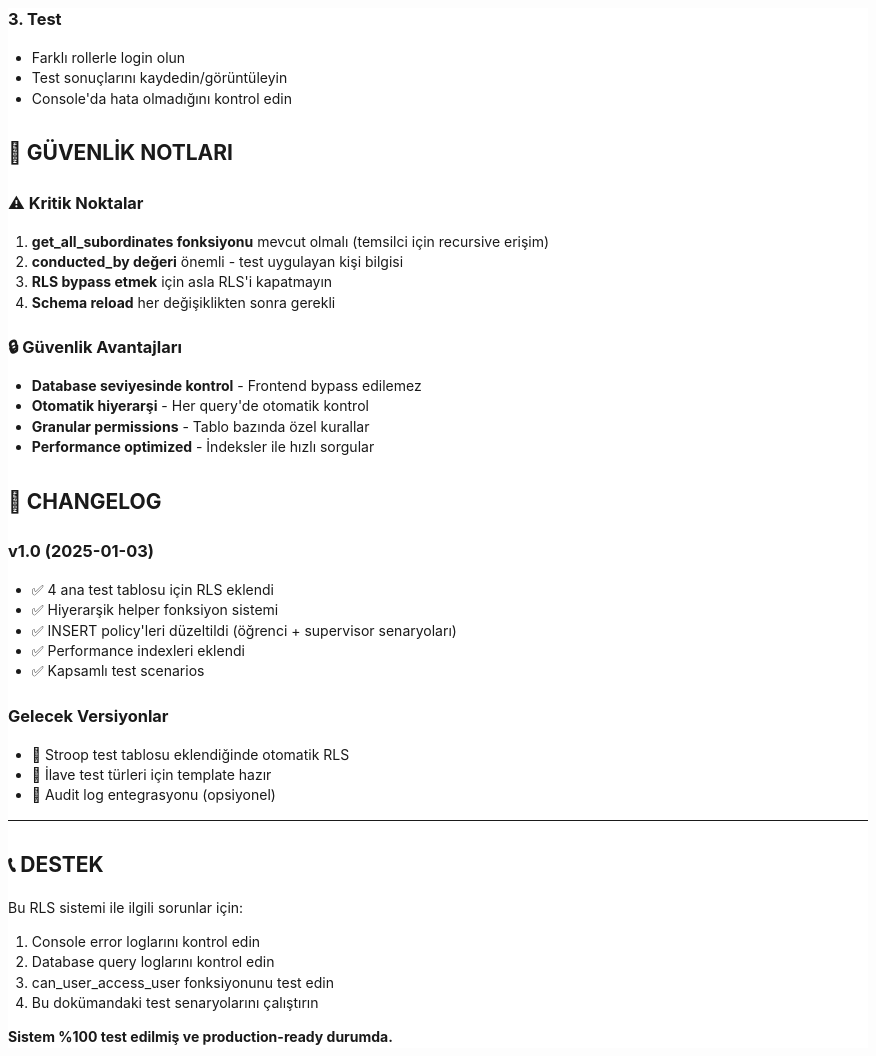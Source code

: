 ### 3. Test
- Farklı rollerle login olun
- Test sonuçlarını kaydedin/görüntüleyin
- Console'da hata olmadığını kontrol edin

## 🚨 GÜVENLİK NOTLARI

### ⚠️ Kritik Noktalar
1. **get_all_subordinates fonksiyonu** mevcut olmalı (temsilci için recursive erişim)
2. **conducted_by değeri** önemli - test uygulayan kişi bilgisi
3. **RLS bypass etmek** için asla RLS'i kapatmayın
4. **Schema reload** her değişiklikten sonra gerekli

### 🔒 Güvenlik Avantajları
- **Database seviyesinde kontrol** - Frontend bypass edilemez
- **Otomatik hiyerarşi** - Her query'de otomatik kontrol
- **Granular permissions** - Tablo bazında özel kurallar
- **Performance optimized** - İndeksler ile hızlı sorgular

## 📝 CHANGELOG

### v1.0 (2025-01-03)
- ✅ 4 ana test tablosu için RLS eklendi
- ✅ Hiyerarşik helper fonksiyon sistemi
- ✅ INSERT policy'leri düzeltildi (öğrenci + supervisor senaryoları)
- ✅ Performance indexleri eklendi
- ✅ Kapsamlı test scenarios

### Gelecek Versiyonlar
- 🔄 Stroop test tablosu eklendiğinde otomatik RLS
- 🔄 İlave test türleri için template hazır
- 🔄 Audit log entegrasyonu (opsiyonel)

---

## 📞 DESTEK

Bu RLS sistemi ile ilgili sorunlar için:
1. Console error loglarını kontrol edin
2. Database query loglarını kontrol edin  
3. can_user_access_user fonksiyonunu test edin
4. Bu dokümandaki test senaryolarını çalıştırın

**Sistem %100 test edilmiş ve production-ready durumda.**